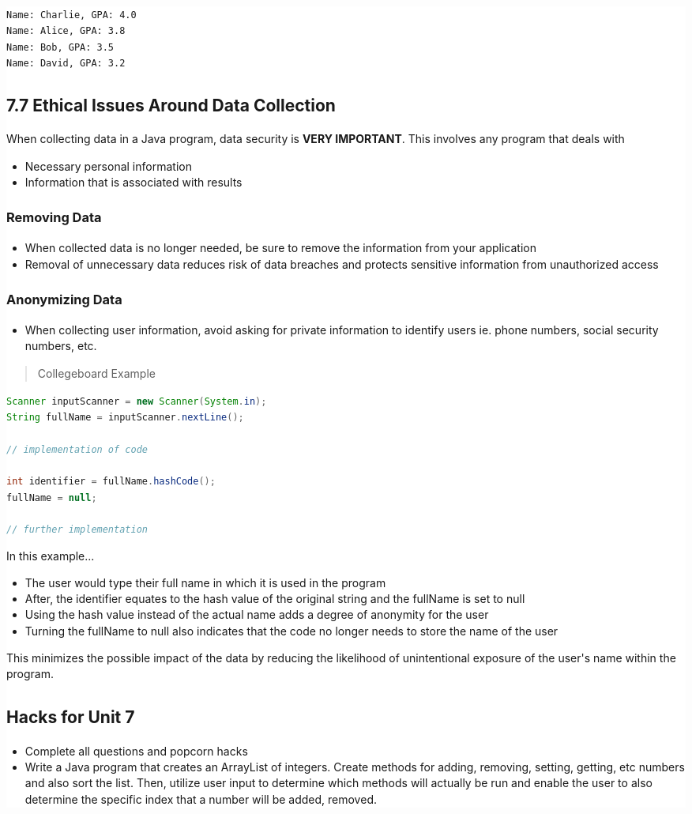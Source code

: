     Name: Charlie, GPA: 4.0
    Name: Alice, GPA: 3.8
    Name: Bob, GPA: 3.5
    Name: David, GPA: 3.2


## 7.7 Ethical Issues Around Data Collection

When collecting data in a Java program, data security is **VERY IMPORTANT**. This involves any program that deals with

- Necessary personal information
- Information that is associated with results

### Removing Data
- When collected data is no longer needed, be sure to remove the information from your application
- Removal of unnecessary data reduces risk of data breaches and protects sensitive information from unauthorized access

### Anonymizing Data

- When collecting user information, avoid asking for private information to identify users ie. phone numbers, social security numbers, etc.

> Collegeboard Example


```java
Scanner inputScanner = new Scanner(System.in);
String fullName = inputScanner.nextLine();

// implementation of code

int identifier = fullName.hashCode();
fullName = null;

// further implementation
```

In this example... 
- The user would type their full name in which it is used in the program
- After, the identifier equates to the hash value of the original string and the fullName is set to null
- Using the hash value instead of the actual name adds a degree of anonymity for the user
- Turning the fullName to null also indicates that the code no longer needs to store the name of the user

This minimizes the possible impact of the data by reducing the likelihood of unintentional exposure of the user's name within the program.

## Hacks for Unit 7
- Complete all questions and popcorn hacks
- Write a Java program that creates an ArrayList of integers. Create methods for adding, removing, setting, getting, etc numbers and also sort the list. Then, utilize user input to determine which methods will actually be run and enable the user to also determine the specific index that a number will be added, removed.
